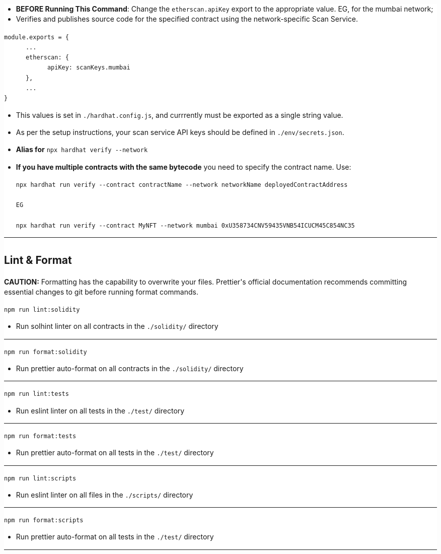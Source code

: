 - **BEFORE Running This Command**: Change the `etherscan.apiKey` export to the appropriate value. EG, for the mumbai network;
- Verifies and publishes source code for the specified contract using the network-specific Scan Service.


```
module.exports = {
      ...
      etherscan: {
            apiKey: scanKeys.mumbai
      },
      ...
}
```
- This values is set in `./hardhat.config.js`, and currrently must be exported as a single string value.
- As per the setup instructions, your scan service API keys should be defined in `./env/secrets.json`.

- **Alias for** `npx hardhat verify --network`
- **If you have multiple contracts with the same bytecode** you need to specify the contract name. Use:


      npx hardhat run verify --contract contractName --network networkName deployedContractAddress

      EG

      npx hardhat run verify --contract MyNFT --network mumbai 0xU358734CNV59435VNB54ICUCM45C854NC35
***

## Lint & Format

**CAUTION:** Formatting has the capability to overwrite your files. Prettier's official documentation recommends committing essential changes to git before running format commands.

    npm run lint:solidity
- Run solhint linter on all contracts in the `./solidity/` directory
***
    npm run format:solidity
- Run prettier auto-format on all contracts in the `./solidity/` directory
***
    npm run lint:tests
- Run eslint linter on all tests in the `./test/` directory
***
    npm run format:tests
- Run prettier auto-format on all tests in the `./test/` directory
***
    npm run lint:scripts
- Run eslint linter on all files in the `./scripts/` directory
***
    npm run format:scripts
- Run prettier auto-format on all tests in the `./test/` directory
***
